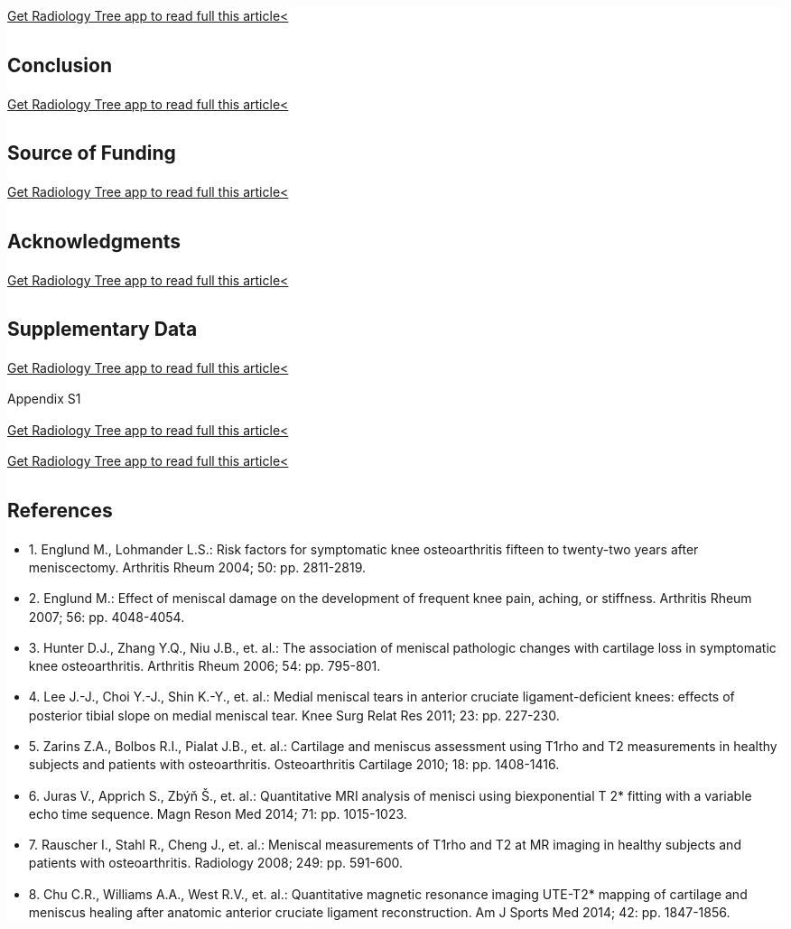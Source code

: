 [Get Radiology Tree app to read full this article<](https://clinicalpub.com/app)

## Conclusion

[Get Radiology Tree app to read full this article<](https://clinicalpub.com/app)

## Source of Funding

[Get Radiology Tree app to read full this article<](https://clinicalpub.com/app)

## Acknowledgments

[Get Radiology Tree app to read full this article<](https://clinicalpub.com/app)

## Supplementary Data

[Get Radiology Tree app to read full this article<](https://clinicalpub.com/app)

Appendix S1

[Get Radiology Tree app to read full this article<](https://clinicalpub.com/app)

[Get Radiology Tree app to read full this article<](https://clinicalpub.com/app)

## References

- 1\. Englund M., Lohmander L.S.: Risk factors for symptomatic knee osteoarthritis fifteen to twenty-two years after meniscectomy. Arthritis Rheum 2004; 50: pp. 2811-2819.


- 2\. Englund M.: Effect of meniscal damage on the development of frequent knee pain, aching, or stiffness. Arthritis Rheum 2007; 56: pp. 4048-4054.


- 3\. Hunter D.J., Zhang Y.Q., Niu J.B., et. al.: The association of meniscal pathologic changes with cartilage loss in symptomatic knee osteoarthritis. Arthritis Rheum 2006; 54: pp. 795-801.


- 4\. Lee J.-J., Choi Y.-J., Shin K.-Y., et. al.: Medial meniscal tears in anterior cruciate ligament-deficient knees: effects of posterior tibial slope on medial meniscal tear. Knee Surg Relat Res 2011; 23: pp. 227-230.


- 5\. Zarins Z.A., Bolbos R.I., Pialat J.B., et. al.: Cartilage and meniscus assessment using T1rho and T2 measurements in healthy subjects and patients with osteoarthritis. Osteoarthritis Cartilage 2010; 18: pp. 1408-1416.


- 6\. Juras V., Apprich S., Zbýň Š., et. al.: Quantitative MRI analysis of menisci using biexponential T 2\* fitting with a variable echo time sequence. Magn Reson Med 2014; 71: pp. 1015-1023.


- 7\. Rauscher I., Stahl R., Cheng J., et. al.: Meniscal measurements of T1rho and T2 at MR imaging in healthy subjects and patients with osteoarthritis. Radiology 2008; 249: pp. 591-600.


- 8\. Chu C.R., Williams A.A., West R.V., et. al.: Quantitative magnetic resonance imaging UTE-T2\* mapping of cartilage and meniscus healing after anatomic anterior cruciate ligament reconstruction. Am J Sports Med 2014; 42: pp. 1847-1856.
